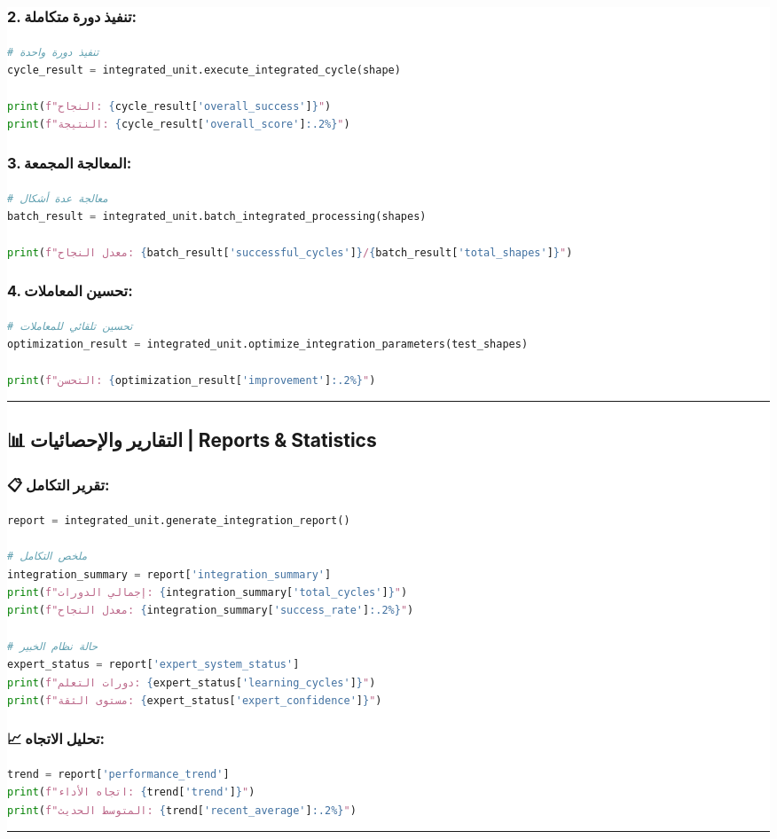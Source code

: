 ### 2. **تنفيذ دورة متكاملة:**
```python
# تنفيذ دورة واحدة
cycle_result = integrated_unit.execute_integrated_cycle(shape)

print(f"النجاح: {cycle_result['overall_success']}")
print(f"النتيجة: {cycle_result['overall_score']:.2%}")
```

### 3. **المعالجة المجمعة:**
```python
# معالجة عدة أشكال
batch_result = integrated_unit.batch_integrated_processing(shapes)

print(f"معدل النجاح: {batch_result['successful_cycles']}/{batch_result['total_shapes']}")
```

### 4. **تحسين المعاملات:**
```python
# تحسين تلقائي للمعاملات
optimization_result = integrated_unit.optimize_integration_parameters(test_shapes)

print(f"التحسن: {optimization_result['improvement']:.2%}")
```

---

## 📊 التقارير والإحصائيات | Reports & Statistics

### 📋 **تقرير التكامل:**
```python
report = integrated_unit.generate_integration_report()

# ملخص التكامل
integration_summary = report['integration_summary']
print(f"إجمالي الدورات: {integration_summary['total_cycles']}")
print(f"معدل النجاح: {integration_summary['success_rate']:.2%}")

# حالة نظام الخبير
expert_status = report['expert_system_status']
print(f"دورات التعلم: {expert_status['learning_cycles']}")
print(f"مستوى الثقة: {expert_status['expert_confidence']}")
```

### 📈 **تحليل الاتجاه:**
```python
trend = report['performance_trend']
print(f"اتجاه الأداء: {trend['trend']}")
print(f"المتوسط الحديث: {trend['recent_average']:.2%}")
```

---